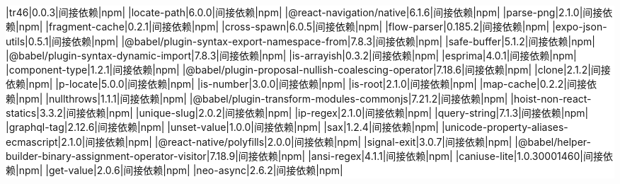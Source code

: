 |tr46|0.0.3|间接依赖|npm|
|locate-path|6.0.0|间接依赖|npm|
|@react-navigation/native|6.1.6|间接依赖|npm|
|parse-png|2.1.0|间接依赖|npm|
|fragment-cache|0.2.1|间接依赖|npm|
|cross-spawn|6.0.5|间接依赖|npm|
|flow-parser|0.185.2|间接依赖|npm|
|expo-json-utils|0.5.1|间接依赖|npm|
|@babel/plugin-syntax-export-namespace-from|7.8.3|间接依赖|npm|
|safe-buffer|5.1.2|间接依赖|npm|
|@babel/plugin-syntax-dynamic-import|7.8.3|间接依赖|npm|
|is-arrayish|0.3.2|间接依赖|npm|
|esprima|4.0.1|间接依赖|npm|
|component-type|1.2.1|间接依赖|npm|
|@babel/plugin-proposal-nullish-coalescing-operator|7.18.6|间接依赖|npm|
|clone|2.1.2|间接依赖|npm|
|p-locate|5.0.0|间接依赖|npm|
|is-number|3.0.0|间接依赖|npm|
|is-root|2.1.0|间接依赖|npm|
|map-cache|0.2.2|间接依赖|npm|
|nullthrows|1.1.1|间接依赖|npm|
|@babel/plugin-transform-modules-commonjs|7.21.2|间接依赖|npm|
|hoist-non-react-statics|3.3.2|间接依赖|npm|
|unique-slug|2.0.2|间接依赖|npm|
|ip-regex|2.1.0|间接依赖|npm|
|query-string|7.1.3|间接依赖|npm|
|graphql-tag|2.12.6|间接依赖|npm|
|unset-value|1.0.0|间接依赖|npm|
|sax|1.2.4|间接依赖|npm|
|unicode-property-aliases-ecmascript|2.1.0|间接依赖|npm|
|@react-native/polyfills|2.0.0|间接依赖|npm|
|signal-exit|3.0.7|间接依赖|npm|
|@babel/helper-builder-binary-assignment-operator-visitor|7.18.9|间接依赖|npm|
|ansi-regex|4.1.1|间接依赖|npm|
|caniuse-lite|1.0.30001460|间接依赖|npm|
|get-value|2.0.6|间接依赖|npm|
|neo-async|2.6.2|间接依赖|npm|